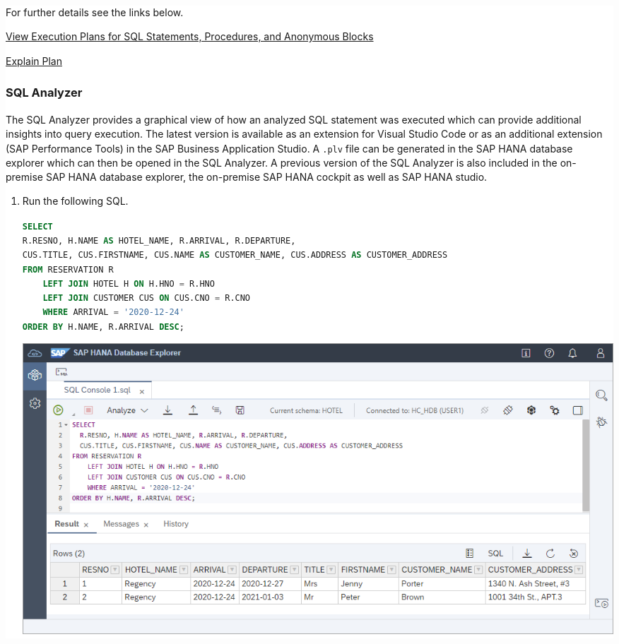 For further details see the links below.

[View Execution Plans for SQL Statements, Procedures, and Anonymous Blocks](https://help.sap.com/viewer/a2cea64fa3ac4f90a52405d07600047b/cloud/en-US/c41b37e67fa647b392c05b41804aee39.html)

[Explain Plan](https://help.sap.com/viewer/9de0171a6027400bb3b9bee385222eff/latest/en-US/ee5e2ac159f14cc897c8b3a5f39a38b5.html)



### SQL Analyzer

The SQL Analyzer provides a graphical view of how an analyzed SQL statement was executed which can provide additional insights into query execution.  The latest version is available as an extension for Visual Studio Code or as an additional extension (SAP Performance Tools) in the SAP Business Application Studio.  A `.plv` file can be generated in the SAP HANA database explorer which can then be opened in the SQL Analyzer.  A previous version of the SQL Analyzer is also included in the on-premise SAP HANA database explorer, the on-premise SAP HANA cockpit as well as SAP HANA studio.  

1. Run the following SQL.

    ```SQL
    SELECT
    R.RESNO, H.NAME AS HOTEL_NAME, R.ARRIVAL, R.DEPARTURE, 
    CUS.TITLE, CUS.FIRSTNAME, CUS.NAME AS CUSTOMER_NAME, CUS.ADDRESS AS CUSTOMER_ADDRESS
    FROM RESERVATION R
        LEFT JOIN HOTEL H ON H.HNO = R.HNO
        LEFT JOIN CUSTOMER CUS ON CUS.CNO = R.CNO
        WHERE ARRIVAL = '2020-12-24'
    ORDER BY H.NAME, R.ARRIVAL DESC;
    ```

    ![Reservations by Hotel](reservationsByHotel.png)
